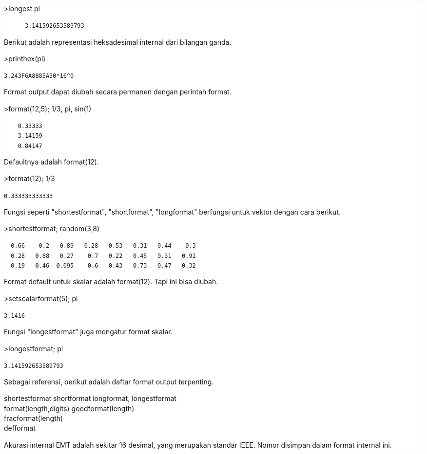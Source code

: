 
\>longest pi


          3.141592653589793 

Berikut adalah representasi heksadesimal internal dari bilangan ganda.


\>printhex(pi)


    3.243F6A8885A30*16^0

Format output dapat diubah secara permanen dengan perintah format.


\>format(12,5); 1/3, pi, sin(1)


        0.33333 
        3.14159 
        0.84147 

Defaultnya adalah format(12).


\>format(12); 1/3


    0.333333333333

Fungsi seperti "shortestformat", "shortformat", "longformat" berfungsi
untuk vektor dengan cara berikut.


\>shortestformat; random(3,8)


      0.66    0.2   0.89   0.28   0.53   0.31   0.44    0.3 
      0.28   0.88   0.27    0.7   0.22   0.45   0.31   0.91 
      0.19   0.46  0.095    0.6   0.43   0.73   0.47   0.32 

Format default untuk skalar adalah format(12). Tapi ini bisa diubah.


\>setscalarformat(5); pi


    3.1416

Fungsi "longestformat" juga mengatur format skalar.


\>longestformat; pi


    3.141592653589793

Sebagai referensi, berikut adalah daftar format output terpenting.


 shortestformat shortformat longformat, longestformat  
 format(length,digits) goodformat(length)  
 fracformat(length)  
 defformat  

Akurasi internal EMT adalah sekitar 16 desimal, yang merupakan standar
IEEE. Nomor disimpan dalam format internal ini.
